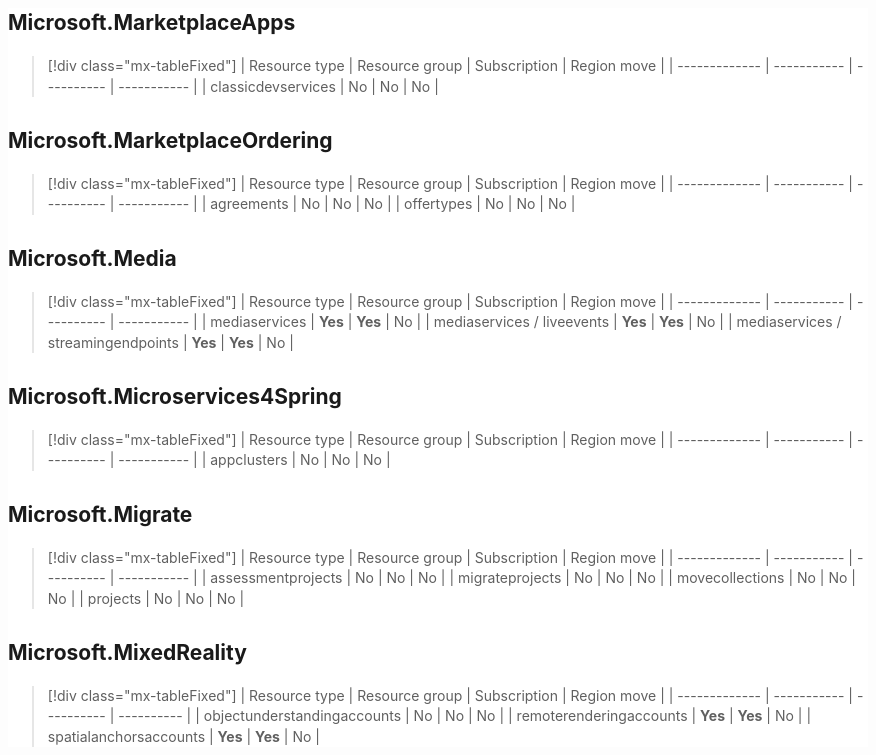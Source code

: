 ## Microsoft.MarketplaceApps

> [!div class="mx-tableFixed"]
> | Resource type | Resource group | Subscription | Region move |
> | ------------- | ----------- | ---------- | ----------- |
> | classicdevservices | No | No | No |

## Microsoft.MarketplaceOrdering

> [!div class="mx-tableFixed"]
> | Resource type | Resource group | Subscription | Region move |
> | ------------- | ----------- | ---------- | ----------- |
> | agreements | No | No | No |
> | offertypes | No | No | No |

## Microsoft.Media

> [!div class="mx-tableFixed"]
> | Resource type | Resource group | Subscription | Region move |
> | ------------- | ----------- | ---------- | ----------- |
> | mediaservices | **Yes** | **Yes** | No |
> | mediaservices / liveevents | **Yes** | **Yes** | No |
> | mediaservices / streamingendpoints | **Yes** | **Yes** | No |

## Microsoft.Microservices4Spring

> [!div class="mx-tableFixed"]
> | Resource type | Resource group | Subscription | Region move |
> | ------------- | ----------- | ---------- | ----------- |
> | appclusters | No | No | No |

## Microsoft.Migrate

> [!div class="mx-tableFixed"]
> | Resource type | Resource group | Subscription | Region move |
> | ------------- | ----------- | ---------- | ----------- |
> | assessmentprojects | No | No | No |
> | migrateprojects | No | No | No |
> | movecollections | No | No | No |
> | projects | No | No | No |

## Microsoft.MixedReality

> [!div class="mx-tableFixed"]
> | Resource type | Resource group | Subscription | Region move |
> | ------------- | ----------- | ---------- | ---------- |
> | objectunderstandingaccounts | No | No | No |
> | remoterenderingaccounts | **Yes** | **Yes** | No |
> | spatialanchorsaccounts | **Yes** | **Yes** | No |
